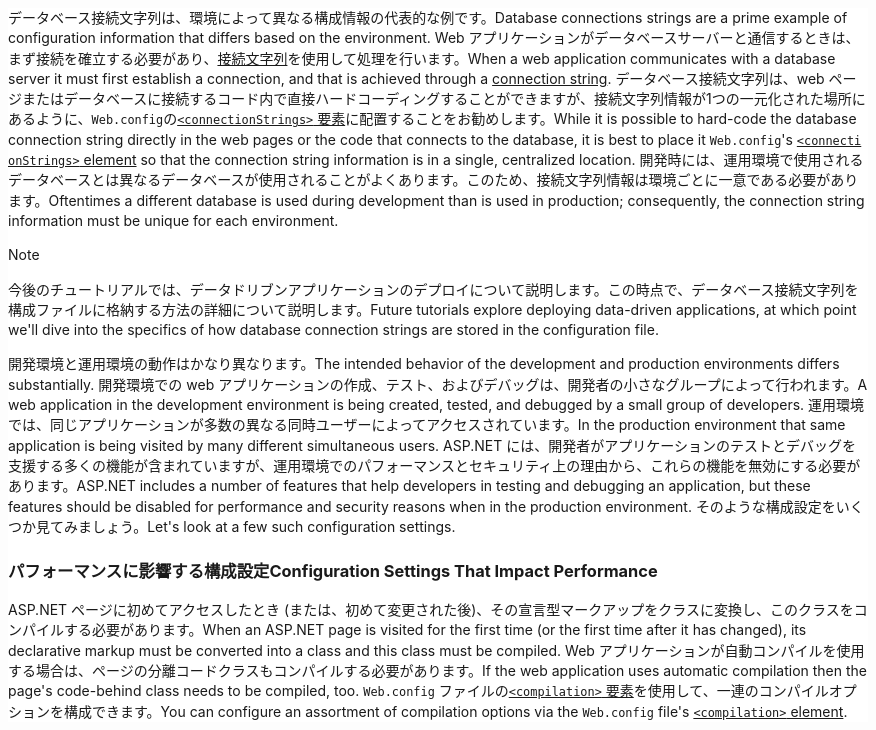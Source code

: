 <span data-ttu-id="f27f1-127">データベース接続文字列は、環境によって異なる構成情報の代表的な例です。</span><span class="sxs-lookup"><span data-stu-id="f27f1-127">Database connections strings are a prime example of configuration information that differs based on the environment.</span></span> <span data-ttu-id="f27f1-128">Web アプリケーションがデータベースサーバーと通信するときは、まず接続を確立する必要があり、[接続文字列](http://www.connectionstrings.com/Articles/Show/what-is-a-connection-string)を使用して処理を行います。</span><span class="sxs-lookup"><span data-stu-id="f27f1-128">When a web application communicates with a database server it must first establish a connection, and that is achieved through a [connection string](http://www.connectionstrings.com/Articles/Show/what-is-a-connection-string).</span></span> <span data-ttu-id="f27f1-129">データベース接続文字列は、web ページまたはデータベースに接続するコード内で直接ハードコーディングすることができますが、接続文字列情報が1つの一元化された場所にあるように、`Web.config`の[`<connectionStrings>` 要素](https://msdn.microsoft.com/library/bf7sd233.aspx)に配置することをお勧めします。</span><span class="sxs-lookup"><span data-stu-id="f27f1-129">While it is possible to hard-code the database connection string directly in the web pages or the code that connects to the database, it is best to place it `Web.config`'s [`<connectionStrings>` element](https://msdn.microsoft.com/library/bf7sd233.aspx) so that the connection string information is in a single, centralized location.</span></span> <span data-ttu-id="f27f1-130">開発時には、運用環境で使用されるデータベースとは異なるデータベースが使用されることがよくあります。このため、接続文字列情報は環境ごとに一意である必要があります。</span><span class="sxs-lookup"><span data-stu-id="f27f1-130">Oftentimes a different database is used during development than is used in production; consequently, the connection string information must be unique for each environment.</span></span>

> [!NOTE]
> <span data-ttu-id="f27f1-131">今後のチュートリアルでは、データドリブンアプリケーションのデプロイについて説明します。この時点で、データベース接続文字列を構成ファイルに格納する方法の詳細について説明します。</span><span class="sxs-lookup"><span data-stu-id="f27f1-131">Future tutorials explore deploying data-driven applications, at which point we'll dive into the specifics of how database connection strings are stored in the configuration file.</span></span>

<span data-ttu-id="f27f1-132">開発環境と運用環境の動作はかなり異なります。</span><span class="sxs-lookup"><span data-stu-id="f27f1-132">The intended behavior of the development and production environments differs substantially.</span></span> <span data-ttu-id="f27f1-133">開発環境での web アプリケーションの作成、テスト、およびデバッグは、開発者の小さなグループによって行われます。</span><span class="sxs-lookup"><span data-stu-id="f27f1-133">A web application in the development environment is being created, tested, and debugged by a small group of developers.</span></span> <span data-ttu-id="f27f1-134">運用環境では、同じアプリケーションが多数の異なる同時ユーザーによってアクセスされています。</span><span class="sxs-lookup"><span data-stu-id="f27f1-134">In the production environment that same application is being visited by many different simultaneous users.</span></span> <span data-ttu-id="f27f1-135">ASP.NET には、開発者がアプリケーションのテストとデバッグを支援する多くの機能が含まれていますが、運用環境でのパフォーマンスとセキュリティ上の理由から、これらの機能を無効にする必要があります。</span><span class="sxs-lookup"><span data-stu-id="f27f1-135">ASP.NET includes a number of features that help developers in testing and debugging an application, but these features should be disabled for performance and security reasons when in the production environment.</span></span> <span data-ttu-id="f27f1-136">そのような構成設定をいくつか見てみましょう。</span><span class="sxs-lookup"><span data-stu-id="f27f1-136">Let's look at a few such configuration settings.</span></span>

### <a name="configuration-settings-that-impact-performance"></a><span data-ttu-id="f27f1-137">パフォーマンスに影響する構成設定</span><span class="sxs-lookup"><span data-stu-id="f27f1-137">Configuration Settings That Impact Performance</span></span>

<span data-ttu-id="f27f1-138">ASP.NET ページに初めてアクセスしたとき (または、初めて変更された後)、その宣言型マークアップをクラスに変換し、このクラスをコンパイルする必要があります。</span><span class="sxs-lookup"><span data-stu-id="f27f1-138">When an ASP.NET page is visited for the first time (or the first time after it has changed), its declarative markup must be converted into a class and this class must be compiled.</span></span> <span data-ttu-id="f27f1-139">Web アプリケーションが自動コンパイルを使用する場合は、ページの分離コードクラスもコンパイルする必要があります。</span><span class="sxs-lookup"><span data-stu-id="f27f1-139">If the web application uses automatic compilation then the page's code-behind class needs to be compiled, too.</span></span> <span data-ttu-id="f27f1-140">`Web.config` ファイルの[`<compilation>` 要素](https://msdn.microsoft.com/library/s10awwz0.aspx)を使用して、一連のコンパイルオプションを構成できます。</span><span class="sxs-lookup"><span data-stu-id="f27f1-140">You can configure an assortment of compilation options via the `Web.config` file's [`<compilation>` element](https://msdn.microsoft.com/library/s10awwz0.aspx).</span></span>
